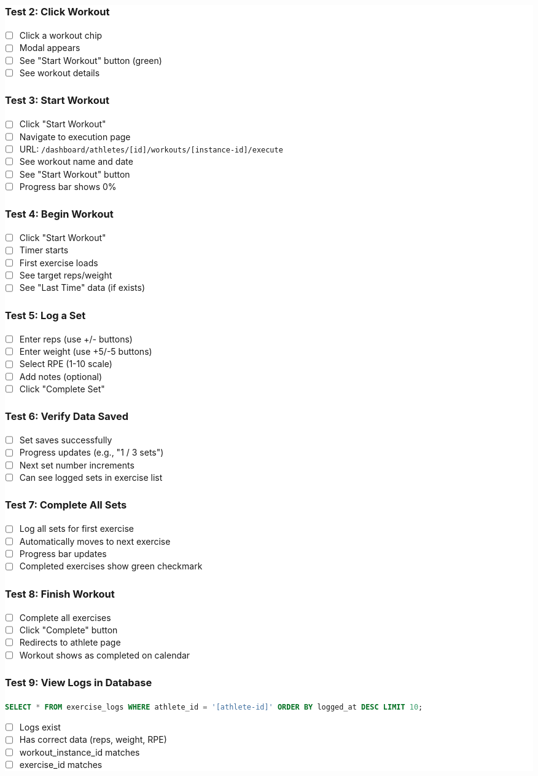 ### Test 2: Click Workout
- [ ] Click a workout chip
- [ ] Modal appears
- [ ] See "Start Workout" button (green)
- [ ] See workout details

### Test 3: Start Workout
- [ ] Click "Start Workout"
- [ ] Navigate to execution page
- [ ] URL: `/dashboard/athletes/[id]/workouts/[instance-id]/execute`
- [ ] See workout name and date
- [ ] See "Start Workout" button
- [ ] Progress bar shows 0%

### Test 4: Begin Workout
- [ ] Click "Start Workout"
- [ ] Timer starts
- [ ] First exercise loads
- [ ] See target reps/weight
- [ ] See "Last Time" data (if exists)

### Test 5: Log a Set
- [ ] Enter reps (use +/- buttons)
- [ ] Enter weight (use +5/-5 buttons)
- [ ] Select RPE (1-10 scale)
- [ ] Add notes (optional)
- [ ] Click "Complete Set"

### Test 6: Verify Data Saved
- [ ] Set saves successfully
- [ ] Progress updates (e.g., "1 / 3 sets")
- [ ] Next set number increments
- [ ] Can see logged sets in exercise list

### Test 7: Complete All Sets
- [ ] Log all sets for first exercise
- [ ] Automatically moves to next exercise
- [ ] Progress bar updates
- [ ] Completed exercises show green checkmark

### Test 8: Finish Workout
- [ ] Complete all exercises
- [ ] Click "Complete" button
- [ ] Redirects to athlete page
- [ ] Workout shows as completed on calendar

### Test 9: View Logs in Database
```sql
SELECT * FROM exercise_logs WHERE athlete_id = '[athlete-id]' ORDER BY logged_at DESC LIMIT 10;
```
- [ ] Logs exist
- [ ] Has correct data (reps, weight, RPE)
- [ ] workout_instance_id matches
- [ ] exercise_id matches
